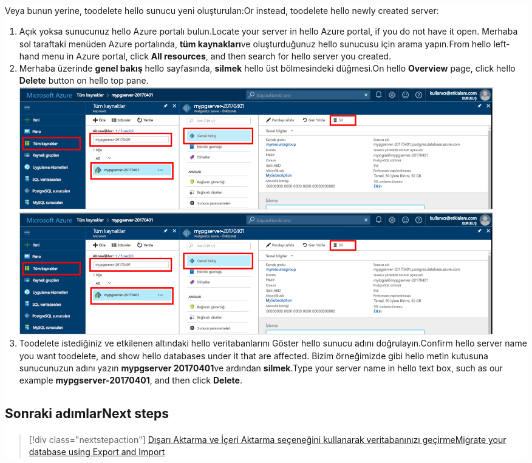 <span data-ttu-id="d4f1b-319">Veya bunun yerine, toodelete hello sunucu yeni oluşturulan:</span><span class="sxs-lookup"><span data-stu-id="d4f1b-319">Or instead, toodelete hello newly created server:</span></span>
1.  <span data-ttu-id="d4f1b-320">Açık yoksa sunucunuz hello Azure portalı bulun.</span><span class="sxs-lookup"><span data-stu-id="d4f1b-320">Locate your server in hello Azure portal, if you do not have it open.</span></span> <span data-ttu-id="d4f1b-321">Merhaba sol taraftaki menüden Azure portalında, **tüm kaynakları**ve oluşturduğunuz hello sunucusu için arama yapın.</span><span class="sxs-lookup"><span data-stu-id="d4f1b-321">From hello left-hand menu in Azure portal, click **All resources**, and then search for hello server you created.</span></span>
2.  <span data-ttu-id="d4f1b-322">Merhaba üzerinde **genel bakış** hello sayfasında, **silmek** hello üst bölmesindeki düğmesi.</span><span class="sxs-lookup"><span data-stu-id="d4f1b-322">On hello **Overview** page, click hello **Delete** button on hello top pane.</span></span>
<span data-ttu-id="d4f1b-323">![PostgreSQL için Azure Veritabanı - Sunucuyu silme](./media/quickstart-create-database-portal/12-delete.png)</span><span class="sxs-lookup"><span data-stu-id="d4f1b-323">![Azure Database for PostgreSQL - Delete server](./media/quickstart-create-database-portal/12-delete.png)</span></span>
3.  <span data-ttu-id="d4f1b-324">Toodelete istediğiniz ve etkilenen altındaki hello veritabanlarını Göster hello sunucu adını doğrulayın.</span><span class="sxs-lookup"><span data-stu-id="d4f1b-324">Confirm hello server name you want toodelete, and show hello databases under it that are affected.</span></span> <span data-ttu-id="d4f1b-325">Bizim örneğimizde gibi hello metin kutusuna sunucunuzun adını yazın **mypgserver 20170401**ve ardından **silmek**.</span><span class="sxs-lookup"><span data-stu-id="d4f1b-325">Type your server name in hello text box, such as our example **mypgserver-20170401**, and then click **Delete**.</span></span>

## <a name="next-steps"></a><span data-ttu-id="d4f1b-326">Sonraki adımlar</span><span class="sxs-lookup"><span data-stu-id="d4f1b-326">Next steps</span></span>
> [!div class="nextstepaction"]
> [<span data-ttu-id="d4f1b-327">Dışarı Aktarma ve İçeri Aktarma seçeneğini kullanarak veritabanınızı geçirme</span><span class="sxs-lookup"><span data-stu-id="d4f1b-327">Migrate your database using Export and Import</span></span>](./howto-migrate-using-export-and-import.md)
